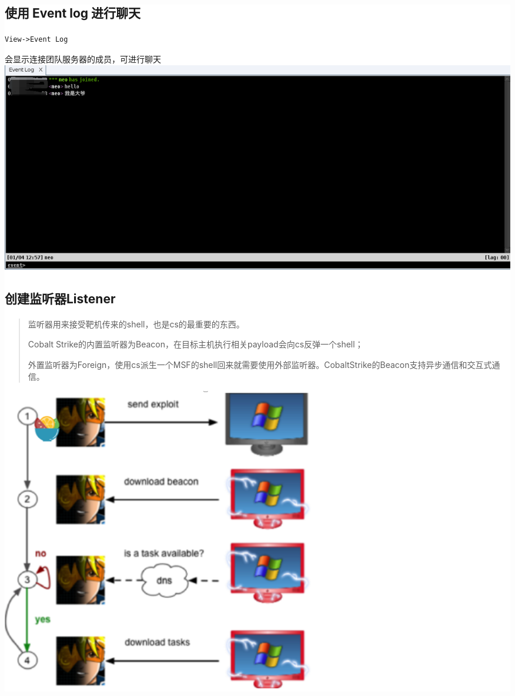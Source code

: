 

## 使用 Event log 进行聊天
	View->Event Log
会显示连接团队服务器的成员，可进行聊天
![14.团队间沟通](cs.assets//14.png)

## 创建监听器Listener
>监听器用来接受靶机传来的shell，也是cs的最重要的东西。
>
>Cobalt Strike的内置监听器为Beacon，在目标主机执行相关payload会向cs反弹一个shell；
>
>外置监听器为Foreign，使用cs派生一个MSF的shell回来就需要使用外部监听器。CobaltStrike的Beacon支持异步通信和交互式通信。

![image-20220826212847253](cs.assets/image-20220826212847253.png)
